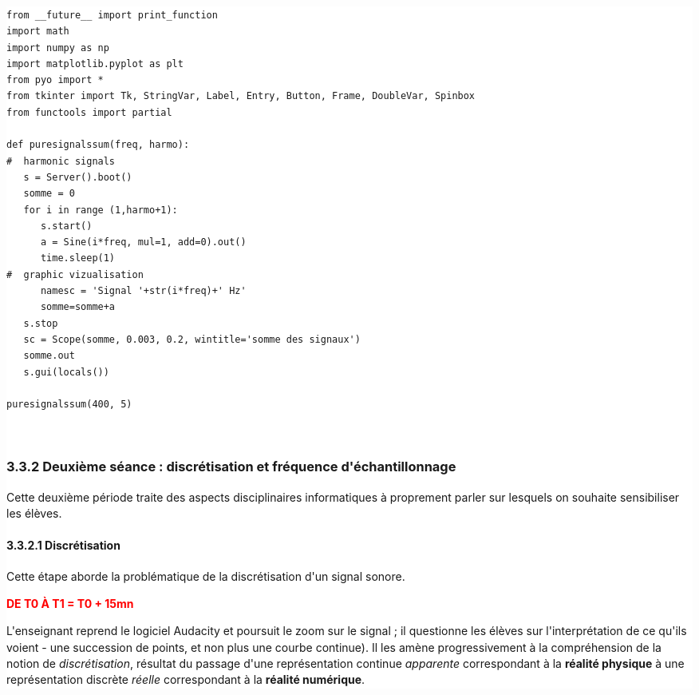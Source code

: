 <a name="puresignalssum"></a>   
```
from __future__ import print_function
import math
import numpy as np
import matplotlib.pyplot as plt
from pyo import *
from tkinter import Tk, StringVar, Label, Entry, Button, Frame, DoubleVar, Spinbox
from functools import partial

def puresignalssum(freq, harmo):
#  harmonic signals
   s = Server().boot()
   somme = 0
   for i in range (1,harmo+1):
      s.start()
      a = Sine(i*freq, mul=1, add=0).out()
      time.sleep(1)
#  graphic vizualisation       
      namesc = 'Signal '+str(i*freq)+' Hz'
      somme=somme+a
   s.stop
   sc = Scope(somme, 0.003, 0.2, wintitle='somme des signaux')
   somme.out
   s.gui(locals())

puresignalssum(400, 5)   

```

<br> 





### 3.3.2 Deuxième séance : discrétisation et fréquence d'échantillonnage 


Cette deuxième période traite des aspects disciplinaires informatiques à proprement parler sur lesquels on souhaite sensibiliser les élèves.

#### 3.3.2.1 Discrétisation

Cette étape aborde la problématique de la discrétisation d'un signal sonore.

**<span style="color:red">DE T0 À T1 = T0 + 15mn</span>**

L'enseignant reprend le logiciel Audacity et poursuit le zoom sur le signal ; il questionne les élèves sur l'interprétation de ce qu'ils voient - une succession de points, et non plus une courbe continue). Il les amène progressivement à la compréhension de la notion de *discrétisation*, résultat du passage d'une représentation continue *apparente* correspondant à la **réalité physique** à une représentation discrète *réelle* correspondant à la **réalité numérique**.


